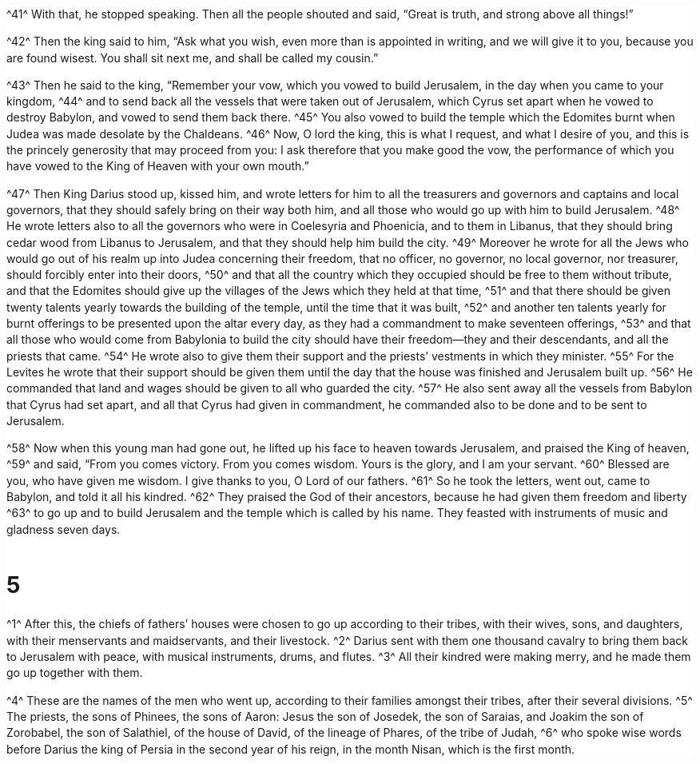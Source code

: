 ^41^ With that, he stopped speaking. Then all the people shouted and said, “Great is truth, and strong above all things!” 

^42^ Then the king said to him, “Ask what you wish, even more than is appointed in writing, and we will give it to you, because you are found wisest. You shall sit next me, and shall be called my cousin.” 

^43^ Then he said to the king, “Remember your vow, which you vowed to build Jerusalem, in the day when you came to your kingdom, ^44^ and to send back all the vessels that were taken out of Jerusalem, which Cyrus set apart when he vowed to destroy Babylon, and vowed to send them back there. ^45^ You also vowed to build the temple which the Edomites burnt when Judea was made desolate by the Chaldeans. ^46^ Now, O lord the king, this is what I request, and what I desire of you, and this is the princely generosity that may proceed from you: I ask therefore that you make good the vow, the performance of which you have vowed to the King of Heaven with your own mouth.” 

^47^ Then King Darius stood up, kissed him, and wrote letters for him to all the treasurers and governors and captains and local governors, that they should safely bring on their way both him, and all those who would go up with him to build Jerusalem. ^48^ He wrote letters also to all the governors who were in Coelesyria and Phoenicia, and to them in Libanus, that they should bring cedar wood from Libanus to Jerusalem, and that they should help him build the city. ^49^ Moreover he wrote for all the Jews who would go out of his realm up into Judea concerning their freedom, that no officer, no governor, no local governor, nor treasurer, should forcibly enter into their doors, ^50^ and that all the country which they occupied should be free to them without tribute, and that the Edomites should give up the villages of the Jews which they held at that time, ^51^ and that there should be given twenty talents yearly towards the building of the temple, until the time that it was built, ^52^ and another ten talents yearly for burnt offerings to be presented upon the altar every day, as they had a commandment to make seventeen offerings, ^53^ and that all those who would come from Babylonia to build the city should have their freedom—they and their descendants, and all the priests that came. ^54^ He wrote also to give them their support and the priests’ vestments in which they minister. ^55^ For the Levites he wrote that their support should be given them until the day that the house was finished and Jerusalem built up. ^56^ He commanded that land and wages should be given to all who guarded the city. ^57^ He also sent away all the vessels from Babylon that Cyrus had set apart, and all that Cyrus had given in commandment, he commanded also to be done and to be sent to Jerusalem. 

^58^ Now when this young man had gone out, he lifted up his face to heaven towards Jerusalem, and praised the King of heaven, ^59^ and said, “From you comes victory. From you comes wisdom. Yours is the glory, and I am your servant. ^60^ Blessed are you, who have given me wisdom. I give thanks to you, O Lord of our fathers. ^61^ So he took the letters, went out, came to Babylon, and told it all his kindred. ^62^ They praised the God of their ancestors, because he had given them freedom and liberty ^63^ to go up and to build Jerusalem and the temple which is called by his name. They feasted with instruments of music and gladness seven days. 

# 5 
^1^ After this, the chiefs of fathers’ houses were chosen to go up according to their tribes, with their wives, sons, and daughters, with their menservants and maidservants, and their livestock. ^2^ Darius sent with them one thousand cavalry to bring them back to Jerusalem with peace, with musical instruments, drums, and flutes. ^3^ All their kindred were making merry, and he made them go up together with them. 

^4^ These are the names of the men who went up, according to their families amongst their tribes, after their several divisions. ^5^ The priests, the sons of Phinees, the sons of Aaron: Jesus the son of Josedek, the son of Saraias, and Joakim the son of Zorobabel, the son of Salathiel, of the house of David, of the lineage of Phares, of the tribe of Judah, ^6^ who spoke wise words before Darius the king of Persia in the second year of his reign, in the month Nisan, which is the first month. 
